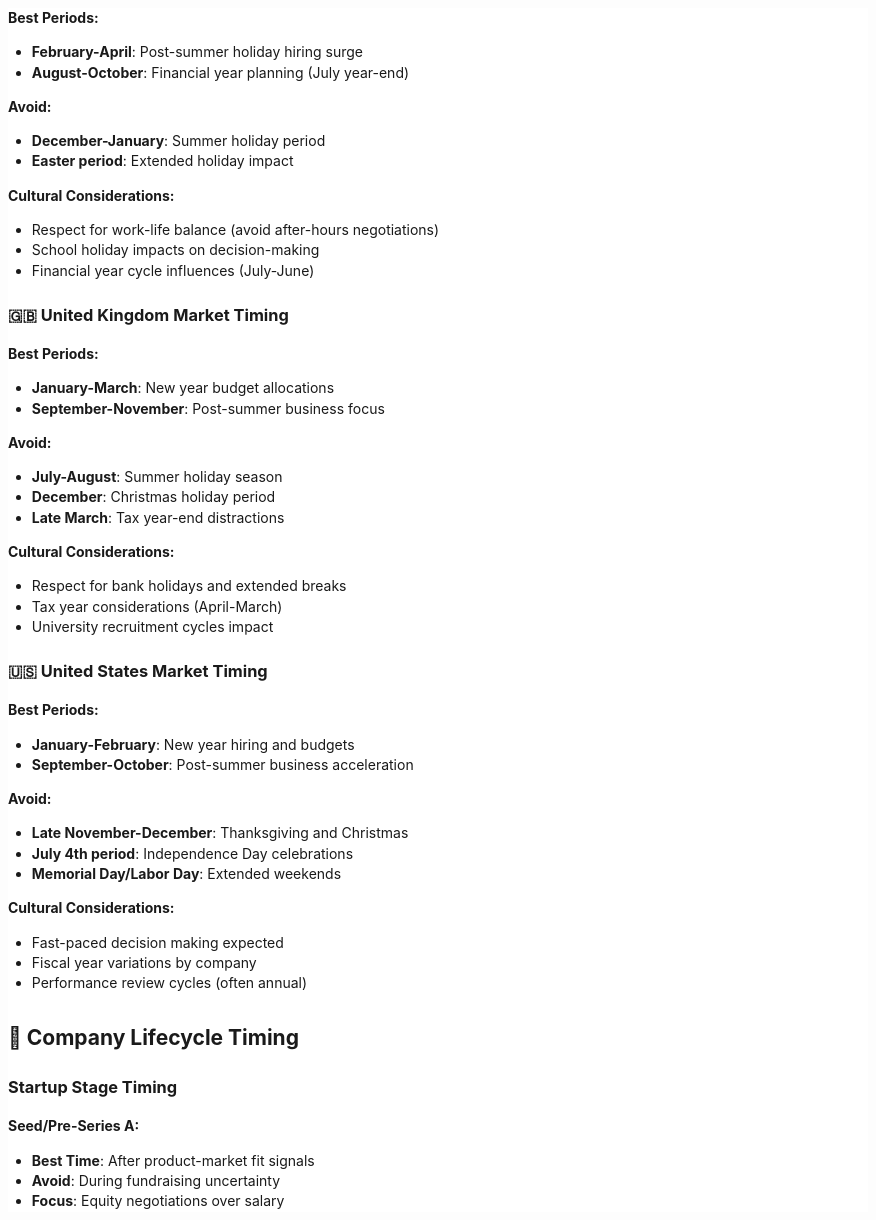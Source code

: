 **Best Periods:**
- **February-April**: Post-summer holiday hiring surge
- **August-October**: Financial year planning (July year-end)

**Avoid:**
- **December-January**: Summer holiday period
- **Easter period**: Extended holiday impact

**Cultural Considerations:**
- Respect for work-life balance (avoid after-hours negotiations)
- School holiday impacts on decision-making
- Financial year cycle influences (July-June)

### 🇬🇧 United Kingdom Market Timing

**Best Periods:**
- **January-March**: New year budget allocations
- **September-November**: Post-summer business focus

**Avoid:**
- **July-August**: Summer holiday season
- **December**: Christmas holiday period
- **Late March**: Tax year-end distractions

**Cultural Considerations:**
- Respect for bank holidays and extended breaks
- Tax year considerations (April-March)
- University recruitment cycles impact

### 🇺🇸 United States Market Timing

**Best Periods:**
- **January-February**: New year hiring and budgets
- **September-October**: Post-summer business acceleration

**Avoid:**
- **Late November-December**: Thanksgiving and Christmas
- **July 4th period**: Independence Day celebrations
- **Memorial Day/Labor Day**: Extended weekends

**Cultural Considerations:**
- Fast-paced decision making expected
- Fiscal year variations by company
- Performance review cycles (often annual)

## 🚀 Company Lifecycle Timing

### Startup Stage Timing

**Seed/Pre-Series A:**
- **Best Time**: After product-market fit signals
- **Avoid**: During fundraising uncertainty
- **Focus**: Equity negotiations over salary
